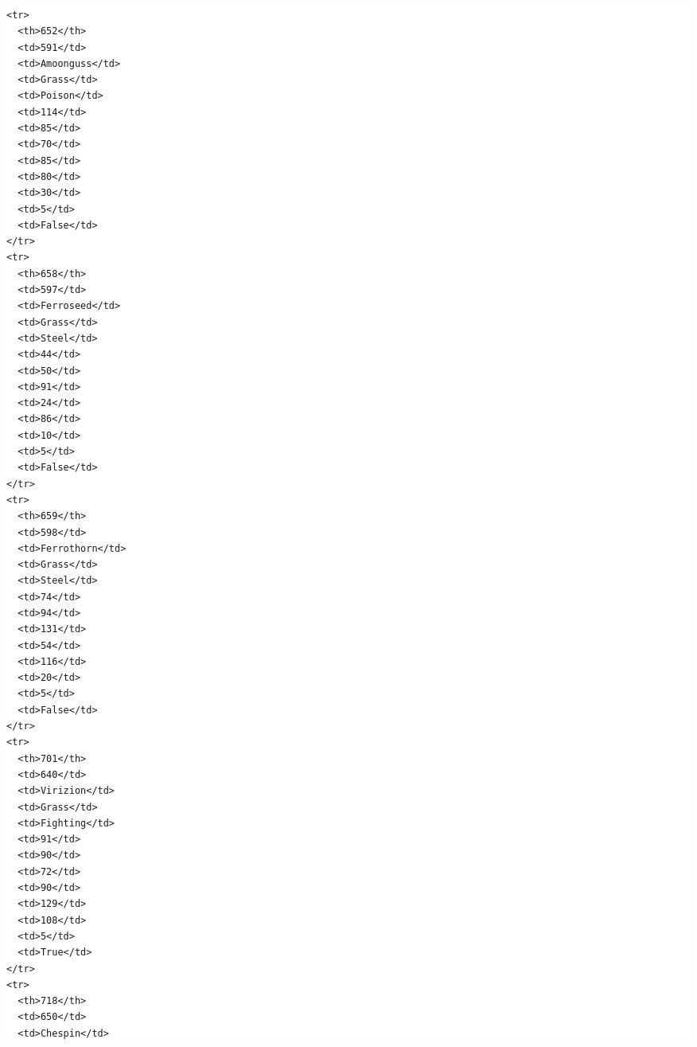     <tr>
      <th>652</th>
      <td>591</td>
      <td>Amoonguss</td>
      <td>Grass</td>
      <td>Poison</td>
      <td>114</td>
      <td>85</td>
      <td>70</td>
      <td>85</td>
      <td>80</td>
      <td>30</td>
      <td>5</td>
      <td>False</td>
    </tr>
    <tr>
      <th>658</th>
      <td>597</td>
      <td>Ferroseed</td>
      <td>Grass</td>
      <td>Steel</td>
      <td>44</td>
      <td>50</td>
      <td>91</td>
      <td>24</td>
      <td>86</td>
      <td>10</td>
      <td>5</td>
      <td>False</td>
    </tr>
    <tr>
      <th>659</th>
      <td>598</td>
      <td>Ferrothorn</td>
      <td>Grass</td>
      <td>Steel</td>
      <td>74</td>
      <td>94</td>
      <td>131</td>
      <td>54</td>
      <td>116</td>
      <td>20</td>
      <td>5</td>
      <td>False</td>
    </tr>
    <tr>
      <th>701</th>
      <td>640</td>
      <td>Virizion</td>
      <td>Grass</td>
      <td>Fighting</td>
      <td>91</td>
      <td>90</td>
      <td>72</td>
      <td>90</td>
      <td>129</td>
      <td>108</td>
      <td>5</td>
      <td>True</td>
    </tr>
    <tr>
      <th>718</th>
      <td>650</td>
      <td>Chespin</td>